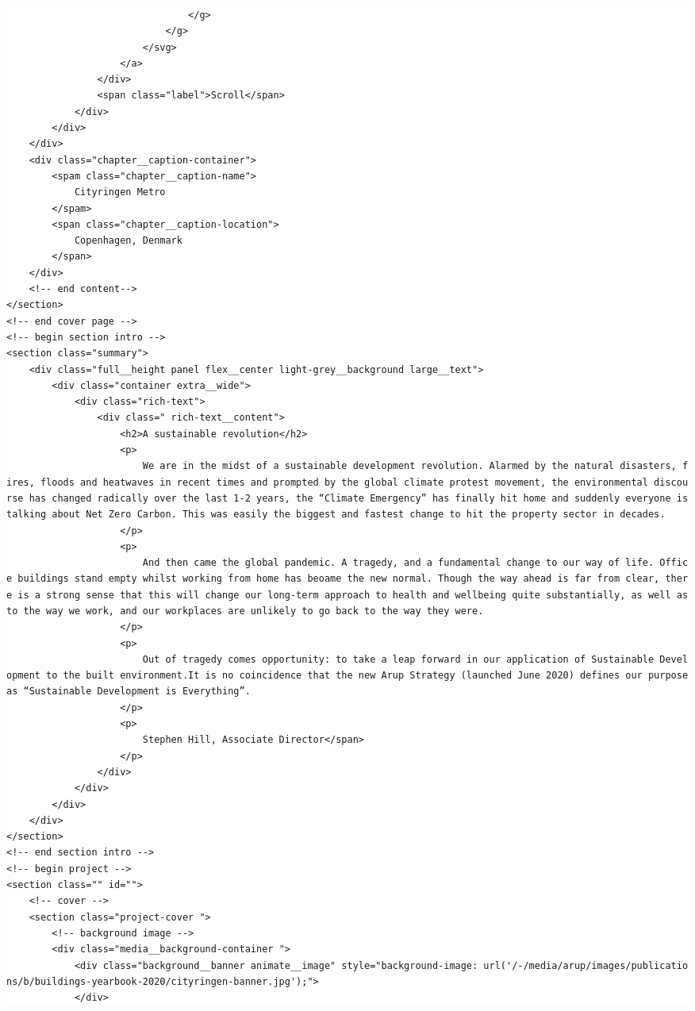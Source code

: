                                     </g>
                                </g>
                            </svg>
                        </a>
                    </div>
                	<span class="label">Scroll</span>
                </div>
            </div>
        </div>
    	<div class="chapter__caption-container">
			<spam class="chapter__caption-name">
				Cityringen Metro
			</spam>
			<span class="chapter__caption-location">
				Copenhagen, Denmark
			</span>
		</div>
		<!-- end content-->
	</section>
	<!-- end cover page -->
	<!-- begin section intro -->
	<section class="summary">
		<div class="full__height panel flex__center light-grey__background large__text">
			<div class="container extra__wide">
				<div class="rich-text">
            		<div class=" rich-text__content">
            			<h2>A sustainable revolution</h2>
            			<p>
							We are in the midst of a sustainable development revolution. Alarmed by the natural disasters, fires, floods and heatwaves in recent times and prompted by the global climate protest movement, the environmental discourse has changed radically over the last 1-2 years, the “Climate Emergency” has finally hit home and suddenly everyone is talking about Net Zero Carbon. This was easily the biggest and fastest change to hit the property sector in decades.
						</p>
						<p>
							And then came the global pandemic. A tragedy, and a fundamental change to our way of life. Office buildings stand empty whilst working from home has beoame the new normal. Though the way ahead is far from clear, there is a strong sense that this will change our long-term approach to health and wellbeing quite substantially, as well as to the way we work, and our workplaces are unlikely to go back to the way they were.
						</p>
						<p>
							Out of tragedy comes opportunity: to take a leap forward in our application of Sustainable Development to the built environment.It is no coincidence that the new Arup Strategy (launched June 2020) defines our purpose as “Sustainable Development is Everything”.
						</p>
						<p>
							Stephen Hill, Associate Director</span>
						</p>
        			</div>
    			</div>
			</div>
		</div>
	</section>
	<!-- end section intro -->
	<!-- begin project -->
	<section class="" id="">
		<!-- cover -->
		<section class="project-cover ">
			<!-- background image -->
			<div class="media__background-container ">
				<div class="background__banner animate__image" style="background-image: url('/-/media/arup/images/publications/b/buildings-yearbook-2020/cityringen-banner.jpg');">
				</div>